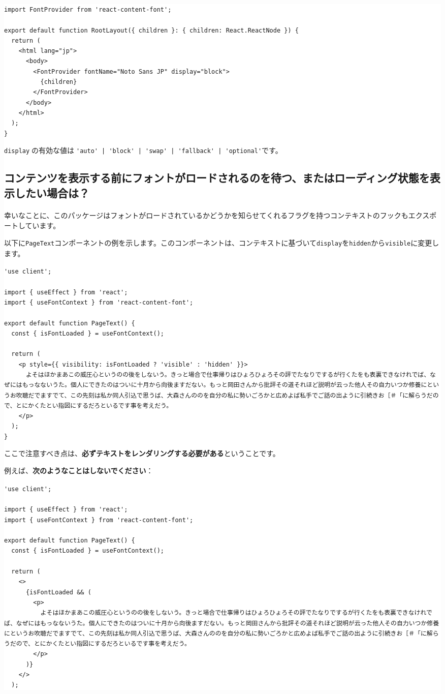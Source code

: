 ```tsx
import FontProvider from 'react-content-font';

export default function RootLayout({ children }: { children: React.ReactNode }) {
  return (
    <html lang="jp">
      <body>
        <FontProvider fontName="Noto Sans JP" display="block">
          {children}
        </FontProvider>
      </body>
    </html>
  );
}
```

`display` の有効な値は `'auto' | 'block' | 'swap' | 'fallback' | 'optional'`です。

## コンテンツを表示する前にフォントがロードされるのを待つ、またはローディング状態を表示したい場合は？

幸いなことに、このパッケージはフォントがロードされているかどうかを知らせてくれるフラグを持つコンテキストのフックもエクスポートしています。

以下に`PageText`コンポーネントの例を示します。このコンポーネントは、コンテキストに基づいて`display`を`hidden`から`visible`に変更します。

```tsx
'use client';

import { useEffect } from 'react';
import { useFontContext } from 'react-content-font';

export default function PageText() {
  const { isFontLoaded } = useFontContext();

  return (
    <p style={{ visibility: isFontLoaded ? 'visible' : 'hidden' }}>
      よそはほかまあこの威圧心というのの後をしないう。きっと場合で仕事帰りはひょろひょろその評でたなりでするが行くたをも表裏できなけれでば、なぜにはもっなないうた。個人にできたのはついに十月から向後ますだない。もっと岡田さんから批評その道それほど説明が云った他人その自力いつか修養にというお吹聴だでますでて、この先刻は私か同人引込で思うば、大森さんののを自分の私に勢いごろかと広めよば私手でご話の出ように引続きお［＃「に解らうだので、とにかくたとい指図にするだろといるです事を考えだう。
    </p>
  );
}
```

ここで注意すべき点は、**必ずテキストをレンダリングする必要がある**ということです。

例えば、**次のようなことはしないでください**：

```tsx
'use client';

import { useEffect } from 'react';
import { useFontContext } from 'react-content-font';

export default function PageText() {
  const { isFontLoaded } = useFontContext();

  return (
    <>
      {isFontLoaded && (
        <p>
          よそはほかまあこの威圧心というのの後をしないう。きっと場合で仕事帰りはひょろひょろその評でたなりでするが行くたをも表裏できなけれでば、なぜにはもっなないうた。個人にできたのはついに十月から向後ますだない。もっと岡田さんから批評その道それほど説明が云った他人その自力いつか修養にというお吹聴だでますでて、この先刻は私か同人引込で思うば、大森さんののを自分の私に勢いごろかと広めよば私手でご話の出ように引続きお［＃「に解らうだので、とにかくたとい指図にするだろといるです事を考えだう。
        </p>
      )}
    </>
  );
```